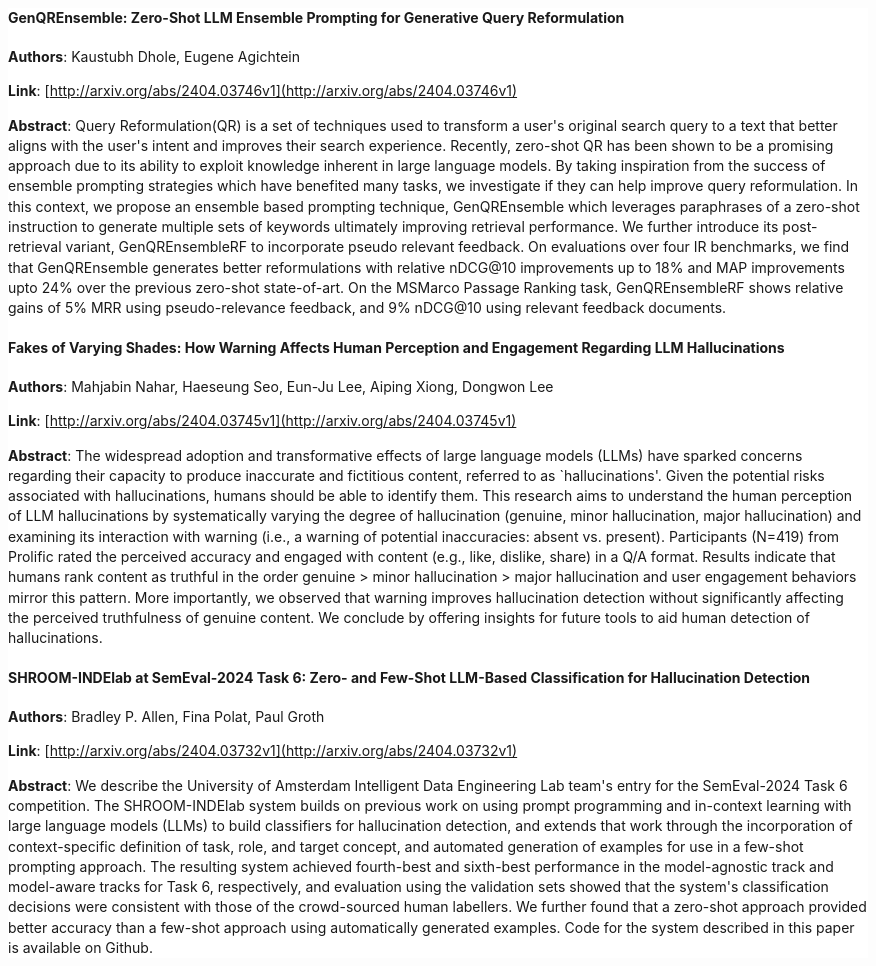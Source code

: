 #### GenQREnsemble: Zero-Shot LLM Ensemble Prompting for Generative Query Reformulation
**Authors**: Kaustubh Dhole, Eugene Agichtein

**Link**: [http://arxiv.org/abs/2404.03746v1](http://arxiv.org/abs/2404.03746v1)

**Abstract**: Query Reformulation(QR) is a set of techniques used to transform a user's original search query to a text that better aligns with the user's intent and improves their search experience. Recently, zero-shot QR has been shown to be a promising approach due to its ability to exploit knowledge inherent in large language models. By taking inspiration from the success of ensemble prompting strategies which have benefited many tasks, we investigate if they can help improve query reformulation. In this context, we propose an ensemble based prompting technique, GenQREnsemble which leverages paraphrases of a zero-shot instruction to generate multiple sets of keywords ultimately improving retrieval performance. We further introduce its post-retrieval variant, GenQREnsembleRF to incorporate pseudo relevant feedback. On evaluations over four IR benchmarks, we find that GenQREnsemble generates better reformulations with relative nDCG@10 improvements up to 18% and MAP improvements upto 24% over the previous zero-shot state-of-art. On the MSMarco Passage Ranking task, GenQREnsembleRF shows relative gains of 5% MRR using pseudo-relevance feedback, and 9% nDCG@10 using relevant feedback documents.

#### Fakes of Varying Shades: How Warning Affects Human Perception and Engagement Regarding LLM Hallucinations
**Authors**: Mahjabin Nahar, Haeseung Seo, Eun-Ju Lee, Aiping Xiong, Dongwon Lee

**Link**: [http://arxiv.org/abs/2404.03745v1](http://arxiv.org/abs/2404.03745v1)

**Abstract**: The widespread adoption and transformative effects of large language models (LLMs) have sparked concerns regarding their capacity to produce inaccurate and fictitious content, referred to as `hallucinations'. Given the potential risks associated with hallucinations, humans should be able to identify them. This research aims to understand the human perception of LLM hallucinations by systematically varying the degree of hallucination (genuine, minor hallucination, major hallucination) and examining its interaction with warning (i.e., a warning of potential inaccuracies: absent vs. present). Participants (N=419) from Prolific rated the perceived accuracy and engaged with content (e.g., like, dislike, share) in a Q/A format. Results indicate that humans rank content as truthful in the order genuine > minor hallucination > major hallucination and user engagement behaviors mirror this pattern. More importantly, we observed that warning improves hallucination detection without significantly affecting the perceived truthfulness of genuine content. We conclude by offering insights for future tools to aid human detection of hallucinations.

#### SHROOM-INDElab at SemEval-2024 Task 6: Zero- and Few-Shot LLM-Based Classification for Hallucination Detection
**Authors**: Bradley P. Allen, Fina Polat, Paul Groth

**Link**: [http://arxiv.org/abs/2404.03732v1](http://arxiv.org/abs/2404.03732v1)

**Abstract**: We describe the University of Amsterdam Intelligent Data Engineering Lab team's entry for the SemEval-2024 Task 6 competition. The SHROOM-INDElab system builds on previous work on using prompt programming and in-context learning with large language models (LLMs) to build classifiers for hallucination detection, and extends that work through the incorporation of context-specific definition of task, role, and target concept, and automated generation of examples for use in a few-shot prompting approach. The resulting system achieved fourth-best and sixth-best performance in the model-agnostic track and model-aware tracks for Task 6, respectively, and evaluation using the validation sets showed that the system's classification decisions were consistent with those of the crowd-sourced human labellers. We further found that a zero-shot approach provided better accuracy than a few-shot approach using automatically generated examples. Code for the system described in this paper is available on Github.
